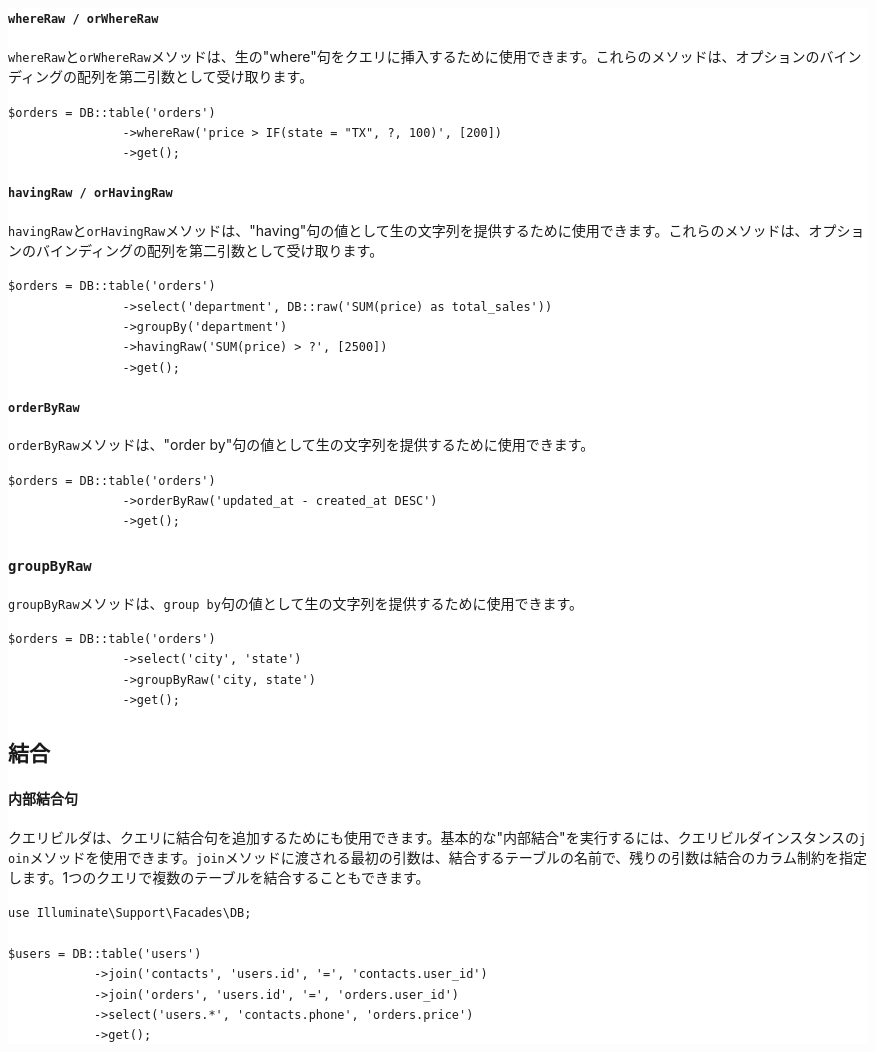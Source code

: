 <a name="whereraw-orwhereraw"></a>
#### `whereRaw / orWhereRaw`

`whereRaw`と`orWhereRaw`メソッドは、生の"where"句をクエリに挿入するために使用できます。これらのメソッドは、オプションのバインディングの配列を第二引数として受け取ります。

    $orders = DB::table('orders')
                    ->whereRaw('price > IF(state = "TX", ?, 100)', [200])
                    ->get();

<a name="havingraw-orhavingraw"></a>
#### `havingRaw / orHavingRaw`

`havingRaw`と`orHavingRaw`メソッドは、"having"句の値として生の文字列を提供するために使用できます。これらのメソッドは、オプションのバインディングの配列を第二引数として受け取ります。

    $orders = DB::table('orders')
                    ->select('department', DB::raw('SUM(price) as total_sales'))
                    ->groupBy('department')
                    ->havingRaw('SUM(price) > ?', [2500])
                    ->get();

<a name="orderbyraw"></a>
#### `orderByRaw`

`orderByRaw`メソッドは、"order by"句の値として生の文字列を提供するために使用できます。

    $orders = DB::table('orders')
                    ->orderByRaw('updated_at - created_at DESC')
                    ->get();

<a name="groupbyraw"></a>
### `groupByRaw`

`groupByRaw`メソッドは、`group by`句の値として生の文字列を提供するために使用できます。

    $orders = DB::table('orders')
                    ->select('city', 'state')
                    ->groupByRaw('city, state')
                    ->get();

<a name="joins"></a>
## 結合

<a name="inner-join-clause"></a>
#### 内部結合句

クエリビルダは、クエリに結合句を追加するためにも使用できます。基本的な"内部結合"を実行するには、クエリビルダインスタンスの`join`メソッドを使用できます。`join`メソッドに渡される最初の引数は、結合するテーブルの名前で、残りの引数は結合のカラム制約を指定します。1つのクエリで複数のテーブルを結合することもできます。

    use Illuminate\Support\Facades\DB;

    $users = DB::table('users')
                ->join('contacts', 'users.id', '=', 'contacts.user_id')
                ->join('orders', 'users.id', '=', 'orders.user_id')
                ->select('users.*', 'contacts.phone', 'orders.price')
                ->get();
